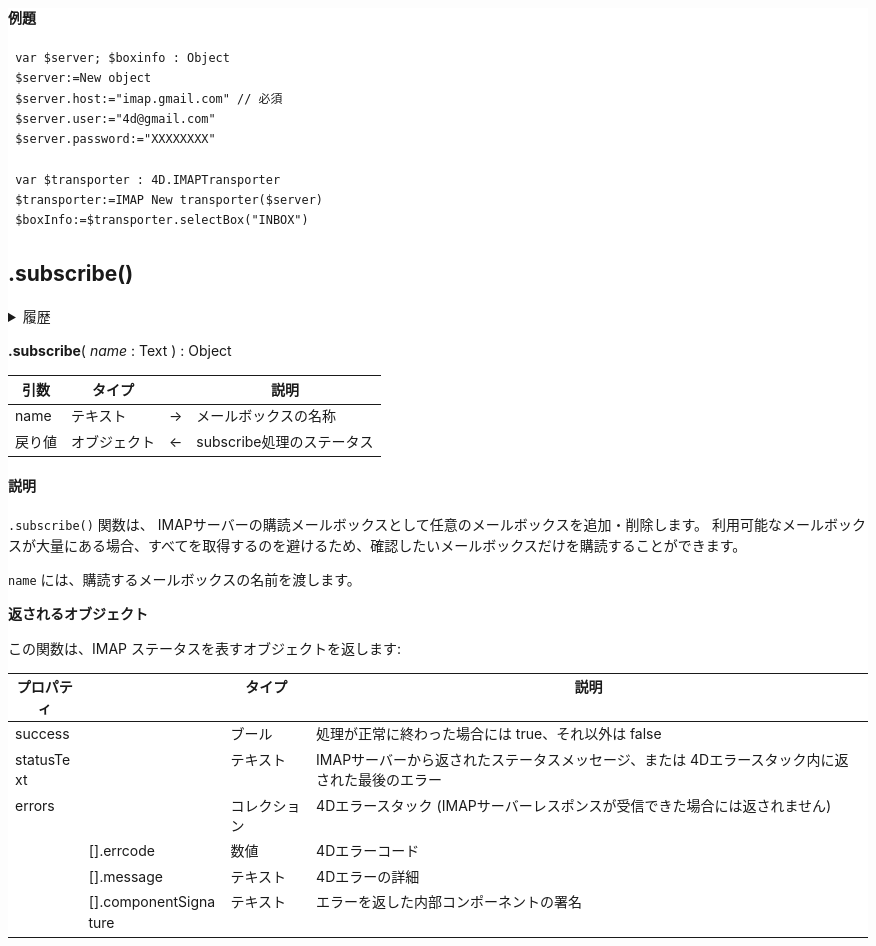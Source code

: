 
#### 例題


```4d
 var $server; $boxinfo : Object
 $server:=New object
 $server.host:="imap.gmail.com" // 必須
 $server.user:="4d@gmail.com"
 $server.password:="XXXXXXXX"

 var $transporter : 4D.IMAPTransporter
 $transporter:=IMAP New transporter($server)
 $boxInfo:=$transporter.selectBox("INBOX")
```






## .subscribe()

<details><summary>履歴</summary></details>


**.subscribe**( *name* : Text ) : Object


| 引数   | タイプ    |    | 説明                |
| ---- | ------ |:--:| ----------------- |
| name | テキスト   | -> | メールボックスの名称        |
| 戻り値  | オブジェクト | <- | subscribe処理のステータス |



#### 説明

`.subscribe()` 関数は、 IMAPサーバーの購読メールボックスとして任意のメールボックスを追加・削除します。 利用可能なメールボックスが大量にある場合、すべてを取得するのを避けるため、確認したいメールボックスだけを購読することができます。

`name` には、購読するメールボックスの名前を渡します。

**返されるオブジェクト**

この関数は、IMAP ステータスを表すオブジェクトを返します:

| プロパティ      |                         | タイプ    | 説明                                                 |
| ---------- | ----------------------- | ------ | -------------------------------------------------- |
| success    |                         | ブール    | 処理が正常に終わった場合には true、それ以外は false                    |
| statusText |                         | テキスト   | IMAPサーバーから返されたステータスメッセージ、または 4Dエラースタック内に返された最後のエラー |
| errors     |                         | コレクション | 4Dエラースタック (IMAPサーバーレスポンスが受信できた場合には返されません)          |
|            | \[].errcode            | 数値     | 4Dエラーコード                                           |
|            | \[].message            | テキスト   | 4Dエラーの詳細                                           |
|            | \[].componentSignature | テキスト   | エラーを返した内部コンポーネントの署名                                |
